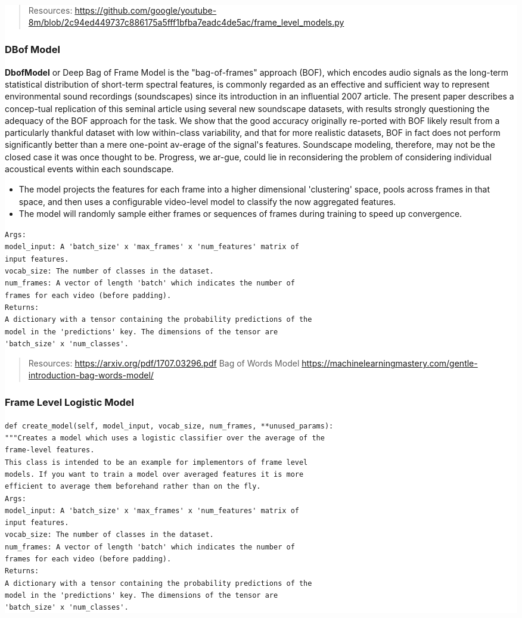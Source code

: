 > Resources: https://github.com/google/youtube-8m/blob/2c94ed449737c886175a5fff1bfba7eadc4de5ac/frame_level_models.py

### DBof Model

**DbofModel** or Deep Bag of Frame Model is the "bag-of-frames" approach (BOF), which encodes audio signals as the long-term statistical distribution of short-term spectral features, is commonly regarded as an effective and sufficient way to represent environmental sound recordings (soundscapes) since its introduction in an influential 2007 article. The present paper describes a concep-tual replication of this seminal article using several new soundscape datasets, with results strongly questioning the adequacy of the BOF approach for the task. We show that the good accuracy originally re-ported with BOF likely result from a particularly thankful dataset with low within-class variability, and that for more realistic datasets, BOF in fact does not perform significantly better than a mere one-point av-erage of the signal's features. Soundscape modeling, therefore, may not be the closed case it was once thought to be. Progress, we ar-gue, could lie in reconsidering the problem of considering individual acoustical events within each soundscape.

- The model projects the features for each frame into a higher dimensional
  'clustering' space, pools across frames in that space, and then
  uses a configurable video-level model to classify the now aggregated features.
- The model will randomly sample either frames or sequences of frames during
  training to speed up convergence.

```
Args:
model_input: A 'batch_size' x 'max_frames' x 'num_features' matrix of
input features.
vocab_size: The number of classes in the dataset.
num_frames: A vector of length 'batch' which indicates the number of
frames for each video (before padding).
Returns:
A dictionary with a tensor containing the probability predictions of the
model in the 'predictions' key. The dimensions of the tensor are
'batch_size' x 'num_classes'.
```

> Resources: https://arxiv.org/pdf/1707.03296.pdf
> Bag of Words Model
> https://machinelearningmastery.com/gentle-introduction-bag-words-model/

### Frame Level Logistic Model

```
def create_model(self, model_input, vocab_size, num_frames, **unused_params):
"""Creates a model which uses a logistic classifier over the average of the
frame-level features.
This class is intended to be an example for implementors of frame level
models. If you want to train a model over averaged features it is more
efficient to average them beforehand rather than on the fly.
Args:
model_input: A 'batch_size' x 'max_frames' x 'num_features' matrix of
input features.
vocab_size: The number of classes in the dataset.
num_frames: A vector of length 'batch' which indicates the number of
frames for each video (before padding).
Returns:
A dictionary with a tensor containing the probability predictions of the
model in the 'predictions' key. The dimensions of the tensor are
'batch_size' x 'num_classes'.
```
